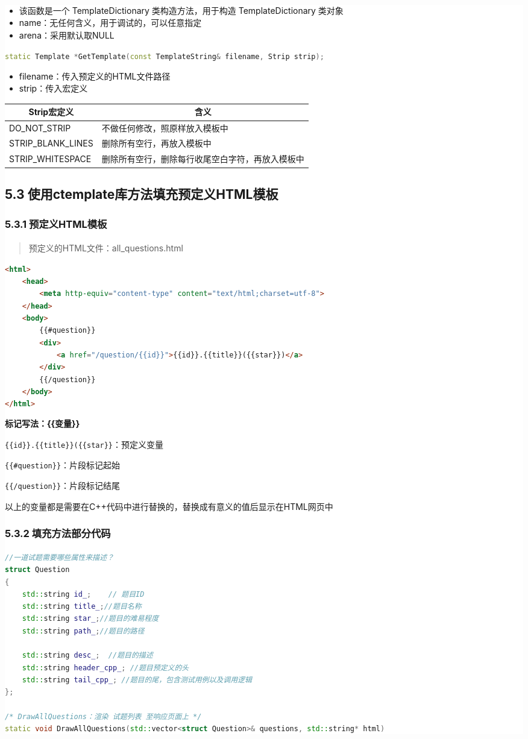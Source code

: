* 该函数是一个 TemplateDictionary 类构造方法，用于构造 TemplateDictionary  类对象
* name：无任何含义，用于调试的，可以任意指定
* arena：采用默认取NULL

```cpp
static Template *GetTemplate(const TemplateString& filename, Strip strip);
```

* filename：传入预定义的HTML文件路径
* strip：传入宏定义

| Strip宏定义       | 含义                                             |
| ----------------- | ------------------------------------------------ |
| DO_NOT_STRIP      | 不做任何修改，照原样放入模板中                   |
| STRIP_BLANK_LINES | 删除所有空行，再放入模板中                       |
| STRIP_WHITESPACE  | 删除所有空行，删除每行收尾空白字符，再放入模板中 |

## 5.3 使用ctemplate库方法填充预定义HTML模板

### 5.3.1 预定义HTML模板

> 预定义的HTML文件：all_questions.html

```html
<html>
    <head>
        <meta http-equiv="content-type" content="text/html;charset=utf-8">
    </head>
    <body>
        {{#question}}
        <div>
            <a href="/question/{{id}}">{{id}}.{{title}}({{star}})</a>
        </div>
        {{/question}}
    </body>
</html>
```

**标记写法：{{变量}}**

`{{id}}.{{title}}({{star}}`：预定义变量

`{{#question}}`：片段标记起始

`{{/question}}`：片段标记结尾

以上的变量都是需要在C++代码中进行替换的，替换成有意义的值后显示在HTML网页中

### 5.3.2 填充方法部分代码

```cpp
//一道试题需要哪些属性来描述？
struct Question
{
    std::string id_;    // 题目ID
    std::string title_;//题目名称
    std::string star_;//题目的难易程度
    std::string path_;//题目的路径

    std::string desc_;  //题目的描述
    std::string header_cpp_; //题目预定义的头
    std::string tail_cpp_; //题目的尾，包含测试用例以及调用逻辑
};

/* DrawAllQuestions：渲染 试题列表 至响应页面上 */
static void DrawAllQuestions(std::vector<struct Question>& questions, std::string* html)
```